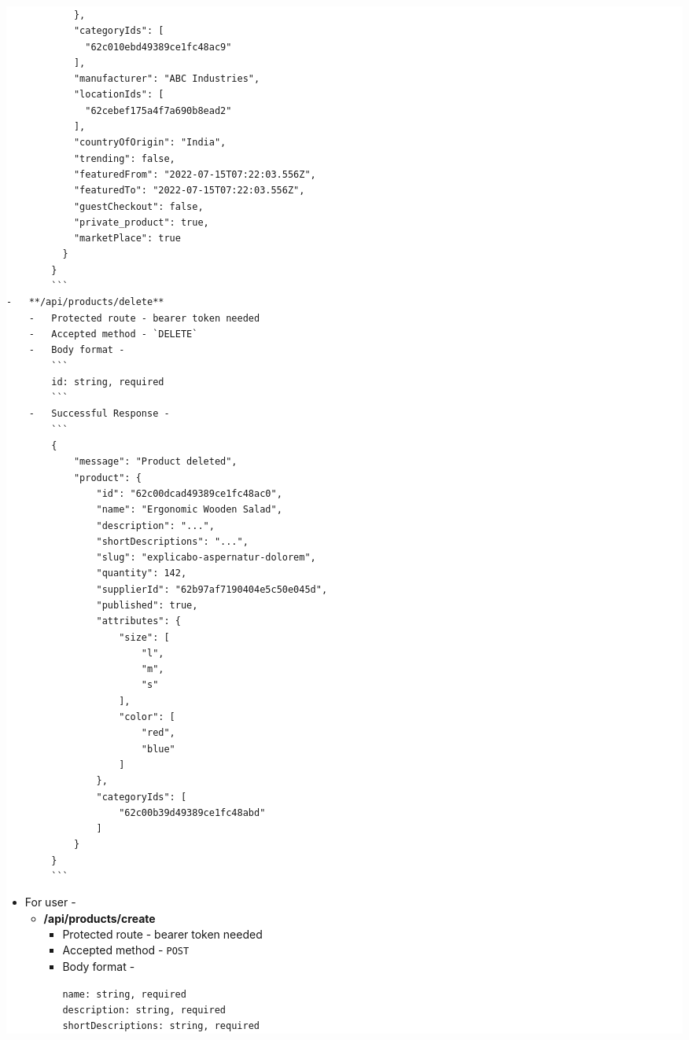                 },
                "categoryIds": [
                  "62c010ebd49389ce1fc48ac9"
                ],
                "manufacturer": "ABC Industries",
                "locationIds": [
                  "62cebef175a4f7a690b8ead2"
                ],
                "countryOfOrigin": "India",
                "trending": false,
                "featuredFrom": "2022-07-15T07:22:03.556Z",
                "featuredTo": "2022-07-15T07:22:03.556Z",
                "guestCheckout": false,
                "private_product": true,
                "marketPlace": true
              }
            }
            ```
    -   **/api/products/delete**
        -   Protected route - bearer token needed
        -   Accepted method - `DELETE`
        -   Body format -
            ```
            id: string, required
            ```
        -   Successful Response -
            ```
            {
                "message": "Product deleted",
                "product": {
                    "id": "62c00dcad49389ce1fc48ac0",
                    "name": "Ergonomic Wooden Salad",
                    "description": "...",
                    "shortDescriptions": "...",
                    "slug": "explicabo-aspernatur-dolorem",
                    "quantity": 142,
                    "supplierId": "62b97af7190404e5c50e045d",
                    "published": true,
                    "attributes": {
                        "size": [
                            "l",
                            "m",
                            "s"
                        ],
                        "color": [
                            "red",
                            "blue"
                        ]
                    },
                    "categoryIds": [
                        "62c00b39d49389ce1fc48abd"
                    ]
                }
            }
            ```
-   For user -
    -   **/api/products/create**
        -   Protected route - bearer token needed
        -   Accepted method - `POST`
        -   Body format -
            ```
            name: string, required
            description: string, required
            shortDescriptions: string, required